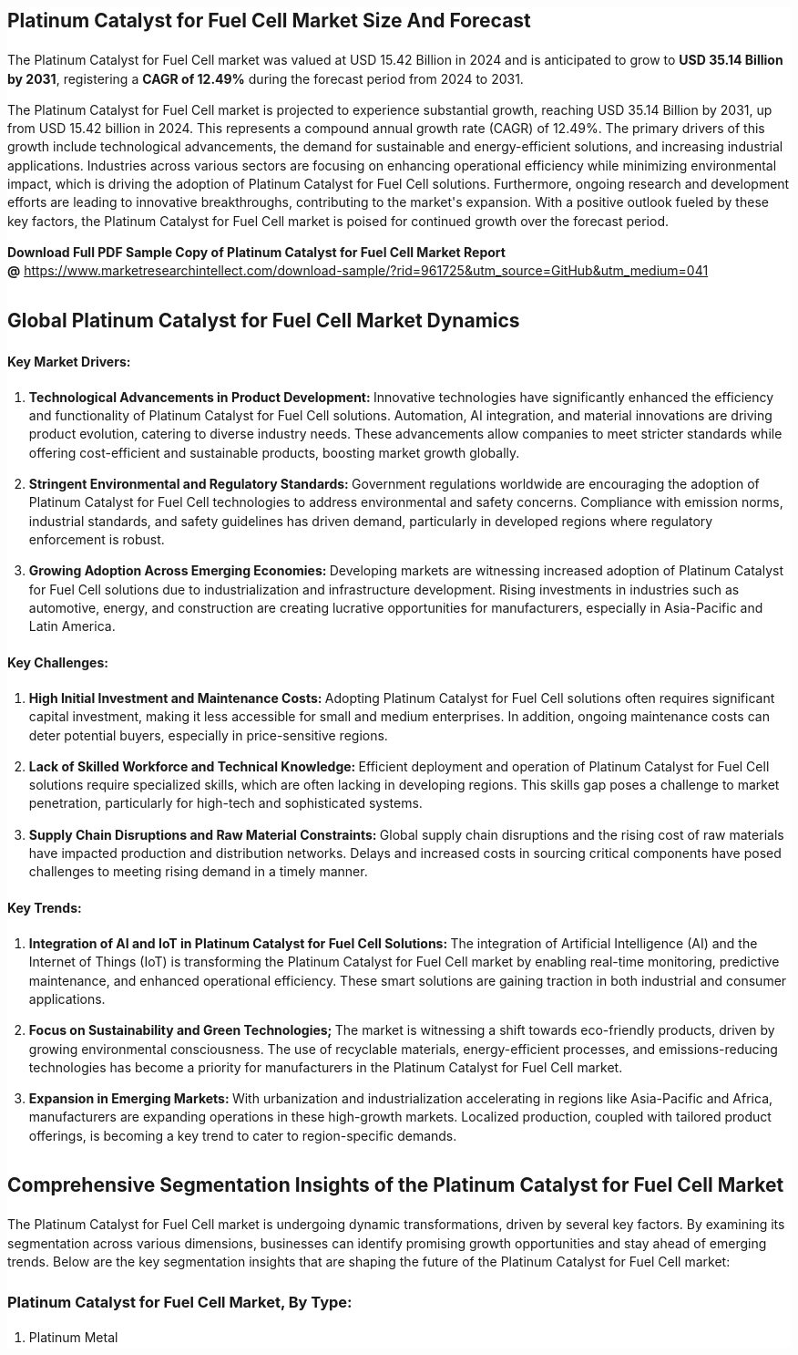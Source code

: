 <h2>Platinum Catalyst for Fuel Cell Market Size And Forecast</h2><p>The Platinum Catalyst for Fuel Cell market was valued at USD 15.42 Billion in 2024 and is anticipated to grow to <strong>USD 35.14 Billion by 2031</strong>, registering a <strong>CAGR of 12.49%</strong> during the forecast period from 2024 to 2031.</p><p>The Platinum Catalyst for Fuel Cell market is projected to experience substantial growth, reaching USD 35.14 Billion by 2031, up from USD 15.42 billion in 2024. This represents a compound annual growth rate (CAGR) of 12.49%. The primary drivers of this growth include technological advancements, the demand for sustainable and energy-efficient solutions, and increasing industrial applications. Industries across various sectors are focusing on enhancing operational efficiency while minimizing environmental impact, which is driving the adoption of Platinum Catalyst for Fuel Cell solutions. Furthermore, ongoing research and development efforts are leading to innovative breakthroughs, contributing to the market's expansion. With a positive outlook fueled by these key factors, the Platinum Catalyst for Fuel Cell market is poised for continued growth over the forecast period.</p><p><strong>Download Full PDF Sample Copy of Platinum Catalyst for Fuel Cell Market Report @</strong>&nbsp;<a href="https://www.marketresearchintellect.com/download-sample/?rid=961725&amp;utm_source=GitHub&amp;utm_medium=041">https://www.marketresearchintellect.com/download-sample/?rid=961725&amp;utm_source=GitHub&amp;utm_medium=041</a></p><h2>Global Platinum Catalyst for Fuel Cell Market Dynamics</h2><h4><strong>Key Market Drivers:</strong></h4><ol><li><p><strong>Technological Advancements in Product Development:&nbsp;</strong>Innovative technologies have significantly enhanced the efficiency and functionality of Platinum Catalyst for Fuel Cell solutions. Automation, AI integration, and material innovations are driving product evolution, catering to diverse industry needs. These advancements allow companies to meet stricter standards while offering cost-efficient and sustainable products, boosting market growth globally.</p></li><li><p><strong>Stringent Environmental and Regulatory Standards:&nbsp;</strong>Government regulations worldwide are encouraging the adoption of Platinum Catalyst for Fuel Cell technologies to address environmental and safety concerns. Compliance with emission norms, industrial standards, and safety guidelines has driven demand, particularly in developed regions where regulatory enforcement is robust.</p></li><li><p><strong>Growing Adoption Across Emerging Economies:&nbsp;</strong>Developing markets are witnessing increased adoption of Platinum Catalyst for Fuel Cell solutions due to industrialization and infrastructure development. Rising investments in industries such as automotive, energy, and construction are creating lucrative opportunities for manufacturers, especially in Asia-Pacific and Latin America.</p></li></ol><h4><strong>Key Challenges:</strong></h4><ol><li><p><strong>High Initial Investment and Maintenance Costs:&nbsp;</strong>Adopting Platinum Catalyst for Fuel Cell solutions often requires significant capital investment, making it less accessible for small and medium enterprises. In addition, ongoing maintenance costs can deter potential buyers, especially in price-sensitive regions.</p></li><li><p><strong>Lack of Skilled Workforce and Technical Knowledge:&nbsp;</strong>Efficient deployment and operation of Platinum Catalyst for Fuel Cell solutions require specialized skills, which are often lacking in developing regions. This skills gap poses a challenge to market penetration, particularly for high-tech and sophisticated systems.</p></li><li><p><strong>Supply Chain Disruptions and Raw Material Constraints:&nbsp;</strong>Global supply chain disruptions and the rising cost of raw materials have impacted production and distribution networks. Delays and increased costs in sourcing critical components have posed challenges to meeting rising demand in a timely manner.</p></li></ol><h4><strong>Key Trends:</strong></h4><ol><li><p><strong>Integration of AI and IoT in Platinum Catalyst for Fuel Cell Solutions:&nbsp;</strong>The integration of Artificial Intelligence (AI) and the Internet of Things (IoT) is transforming the Platinum Catalyst for Fuel Cell market by enabling real-time monitoring, predictive maintenance, and enhanced operational efficiency. These smart solutions are gaining traction in both industrial and consumer applications.</p></li><li><p><strong>Focus on Sustainability and Green Technologies;&nbsp;</strong>The market is witnessing a shift towards eco-friendly products, driven by growing environmental consciousness. The use of recyclable materials, energy-efficient processes, and emissions-reducing technologies has become a priority for manufacturers in the Platinum Catalyst for Fuel Cell market.</p></li><li><p><strong>Expansion in Emerging Markets:&nbsp;</strong>With urbanization and industrialization accelerating in regions like Asia-Pacific and Africa, manufacturers are expanding operations in these high-growth markets. Localized production, coupled with tailored product offerings, is becoming a key trend to cater to region-specific demands.</p></li></ol><div class="article-main__content" data-test-id="publishing-text-block"><h2>Comprehensive Segmentation Insights of the Platinum Catalyst for Fuel Cell Market</h2><p>The Platinum Catalyst for Fuel Cell market is undergoing dynamic transformations, driven by several key factors. By examining its segmentation across various dimensions, businesses can identify promising growth opportunities and stay ahead of emerging trends. Below are the key segmentation insights that are shaping the future of the Platinum Catalyst for Fuel Cell market:</p><h3><strong>Platinum Catalyst for Fuel Cell Market, By Type:<br /></strong></h3><ol><li>Platinum Metal